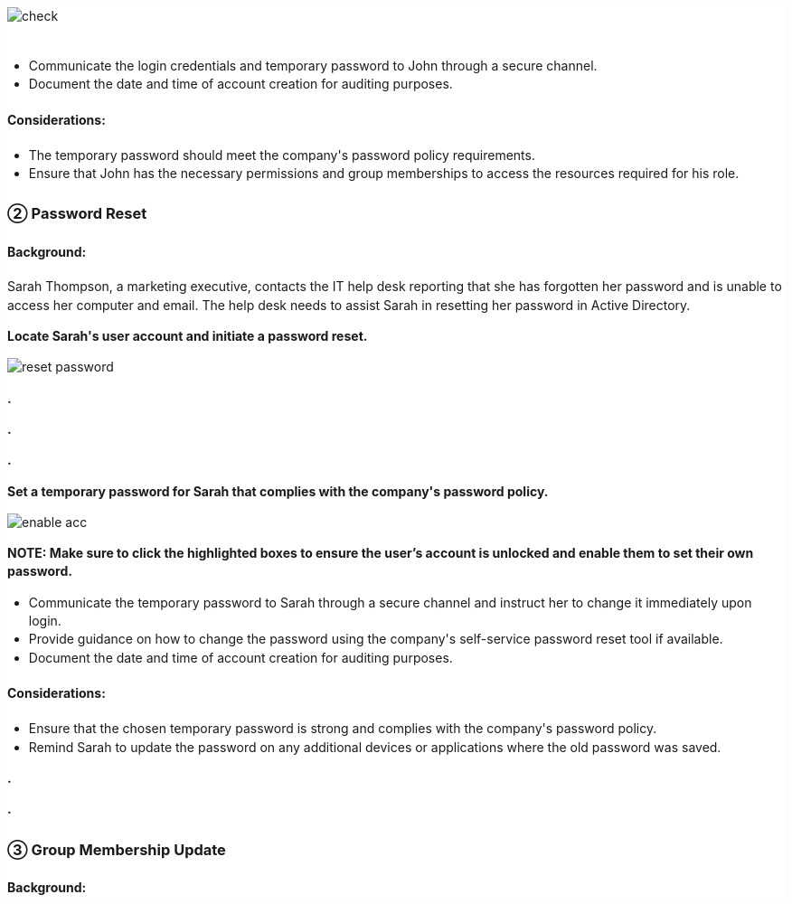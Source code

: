 <img width="340" alt="check" src="https://github.com/kirkgacias/ad-scenario-simulation/assets/158519921/3344b604-0705-45d7-8e22-90fc583bf55a">

<br>
<br>

- Communicate the login credentials and temporary password to John through a secure channel.
- Document the date and time of account creation for auditing purposes.
  
<h4>Considerations:</h4>

- The temporary password should meet the company's password policy requirements.
- Ensure that John has the necessary permissions and group memberships to access the resources required for his role.

<h3>&#9313; Password Reset </h3>

<h4>Background:</h4>

<p> Sarah Thompson, a marketing executive, contacts the IT help desk reporting that she has forgotten her password and is unable to access her computer and email. The help desk needs to assist Sarah in resetting her password in Active Directory.</p>

<p><strong> Locate Sarah's user account and initiate a password reset.</strong></p>

<img width="383" alt="reset password" src="https://github.com/kirkgacias/ad-scenario-simulation/assets/158519921/c74f2c28-6fd8-4d3e-b3ed-7e16d14d1364">


<p><strong>.</strong></p>
<p><strong>.</strong></p>
<p><strong>.</strong></p>

<p><strong>Set a temporary password for Sarah that complies with the company's password policy.</strong></p>

<img width="383" alt="enable acc" src="https://github.com/kirkgacias/ad-scenario-simulation/assets/158519921/85e43120-0d23-4cb8-a8e2-6e64005a7303">

<p><strong>NOTE: Make sure to click the highlighted boxes to ensure the user’s account is unlocked and enable them to set their own password. </strong></p>

- Communicate the temporary password to Sarah through a secure channel and instruct her to change it immediately upon login.
- Provide guidance on how to change the password using the company's self-service password reset tool if available.
- Document the date and time of account creation for auditing purposes.

<h4>Considerations:</h4>

- Ensure that the chosen temporary password is strong and complies with the company's password policy.
- Remind Sarah to update the password on any additional devices or applications where the old password was saved.

<p><strong>.</strong></p>
<p><strong>.</strong></p>

<h3>&#9314; Group Membership Update </h3>

<h4>Background:</h4>
